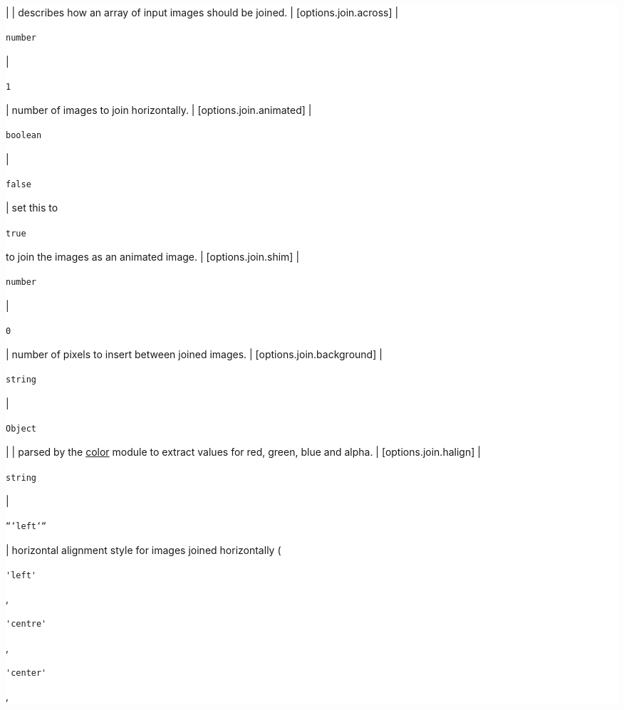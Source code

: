  |  | describes how an array of input images should be joined. |
 \[options.join.across\] | 
```
number
```
 | 
```
1
```
 | number of images to join horizontally. |
 \[options.join.animated\] | 
```
boolean
```
 | 
```
false
```
 | set this to 
```
true
```
 to join the images as an animated image. |
 \[options.join.shim\] | 
```
number
```
 | 
```
0
```
 | number of pixels to insert between joined images. |
 \[options.join.background\] | 
```
string
```
 \| 
```
Object
```
 |  | parsed by the [color](https://www.npmjs.org/package/color) module to extract values for red, green, blue and alpha. |
 \[options.join.halign\] | 
```
string
```
 | 
```
“‘left‘“
```
 | horizontal alignment style for images joined horizontally (
```
'left'
```
, 
```
'centre'
```
, 
```
'center'
```
, 